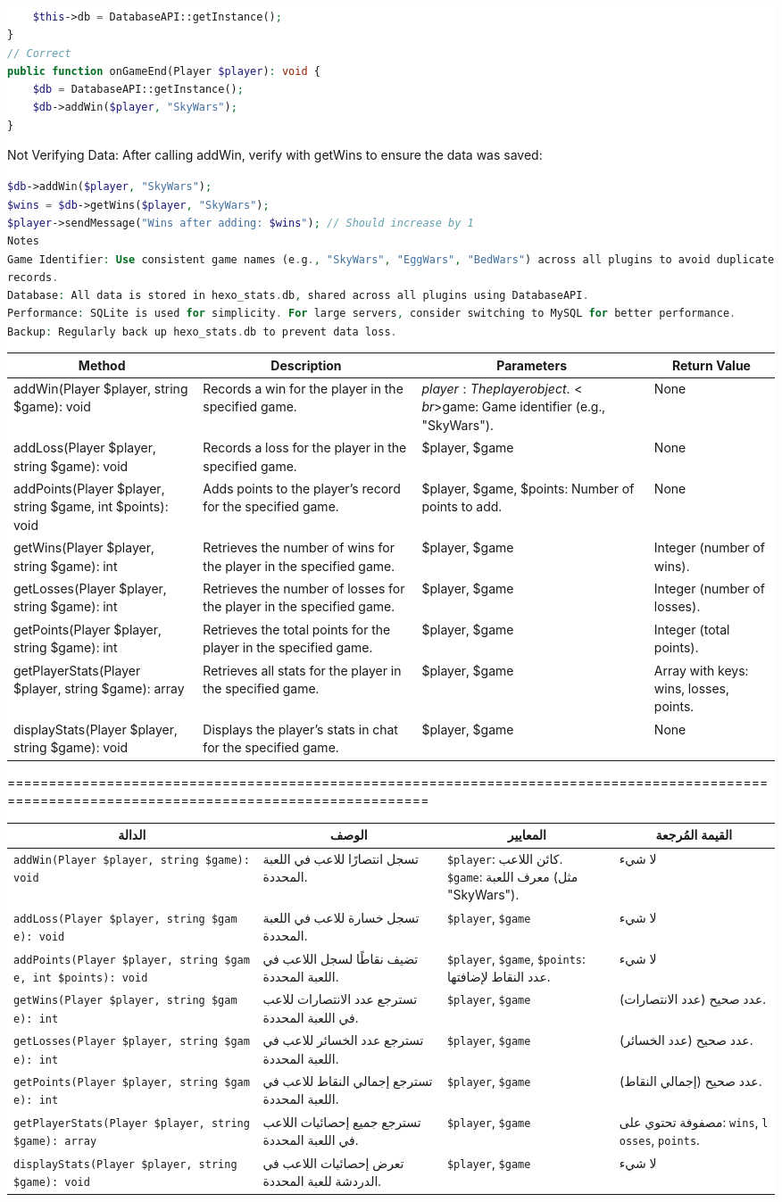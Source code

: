 ```php
    $this->db = DatabaseAPI::getInstance();
}
// Correct
public function onGameEnd(Player $player): void {
    $db = DatabaseAPI::getInstance();
    $db->addWin($player, "SkyWars");
}
```
Not Verifying Data:
After calling addWin, verify with getWins to ensure the data was saved:
```php
$db->addWin($player, "SkyWars");
$wins = $db->getWins($player, "SkyWars");
$player->sendMessage("Wins after adding: $wins"); // Should increase by 1
Notes
Game Identifier: Use consistent game names (e.g., "SkyWars", "EggWars", "BedWars") across all plugins to avoid duplicate records.
Database: All data is stored in hexo_stats.db, shared across all plugins using DatabaseAPI.
Performance: SQLite is used for simplicity. For large servers, consider switching to MySQL for better performance.
Backup: Regularly back up hexo_stats.db to prevent data loss.
```


| Method | Description | Parameters | Return Value |
|--------|-------------|------------|--------------|
| addWin(Player $player, string $game): void | Records a win for the player in the specified game. | $player: The player object.<br>$game: Game identifier (e.g., "SkyWars"). | None |
| addLoss(Player $player, string $game): void | Records a loss for the player in the specified game. | $player, $game | None |
| addPoints(Player $player, string $game, int $points): void | Adds points to the player’s record for the specified game. | $player, $game, $points: Number of points to add. | None |
| getWins(Player $player, string $game): int | Retrieves the number of wins for the player in the specified game. | $player, $game | Integer (number of wins). |
| getLosses(Player $player, string $game): int | Retrieves the number of losses for the player in the specified game. | $player, $game | Integer (number of losses). |
| getPoints(Player $player, string $game): int | Retrieves the total points for the player in the specified game. | $player, $game | Integer (total points). |
| getPlayerStats(Player $player, string $game): array | Retrieves all stats for the player in the specified game. | $player, $game | Array with keys: wins, losses, points. |
| displayStats(Player $player, string $game): void | Displays the player’s stats in chat for the specified game. | $player, $game | None |




===============================================================================================================================================



| الدالة | الوصف | المعايير | القيمة المُرجعة |
|--------|-------|-----------|------------------|
| `addWin(Player $player, string $game): void` | تسجل انتصارًا للاعب في اللعبة المحددة. | `$player`: كائن اللاعب.<br>`$game`: معرف اللعبة (مثل "SkyWars"). | لا شيء |
| `addLoss(Player $player, string $game): void` | تسجل خسارة للاعب في اللعبة المحددة. | `$player`, `$game` | لا شيء |
| `addPoints(Player $player, string $game, int $points): void` | تضيف نقاطًا لسجل اللاعب في اللعبة المحددة. | `$player`, `$game`, `$points`: عدد النقاط لإضافتها. | لا شيء |
| `getWins(Player $player, string $game): int` | تسترجع عدد الانتصارات للاعب في اللعبة المحددة. | `$player`, `$game` | عدد صحيح (عدد الانتصارات). |
| `getLosses(Player $player, string $game): int` | تسترجع عدد الخسائر للاعب في اللعبة المحددة. | `$player`, `$game` | عدد صحيح (عدد الخسائر). |
| `getPoints(Player $player, string $game): int` | تسترجع إجمالي النقاط للاعب في اللعبة المحددة. | `$player`, `$game` | عدد صحيح (إجمالي النقاط). |
| `getPlayerStats(Player $player, string $game): array` | تسترجع جميع إحصائيات اللاعب في اللعبة المحددة. | `$player`, `$game` | مصفوفة تحتوي على: `wins`, `losses`, `points`. |
| `displayStats(Player $player, string $game): void` | تعرض إحصائيات اللاعب في الدردشة للعبة المحددة. | `$player`, `$game` | لا شيء |
